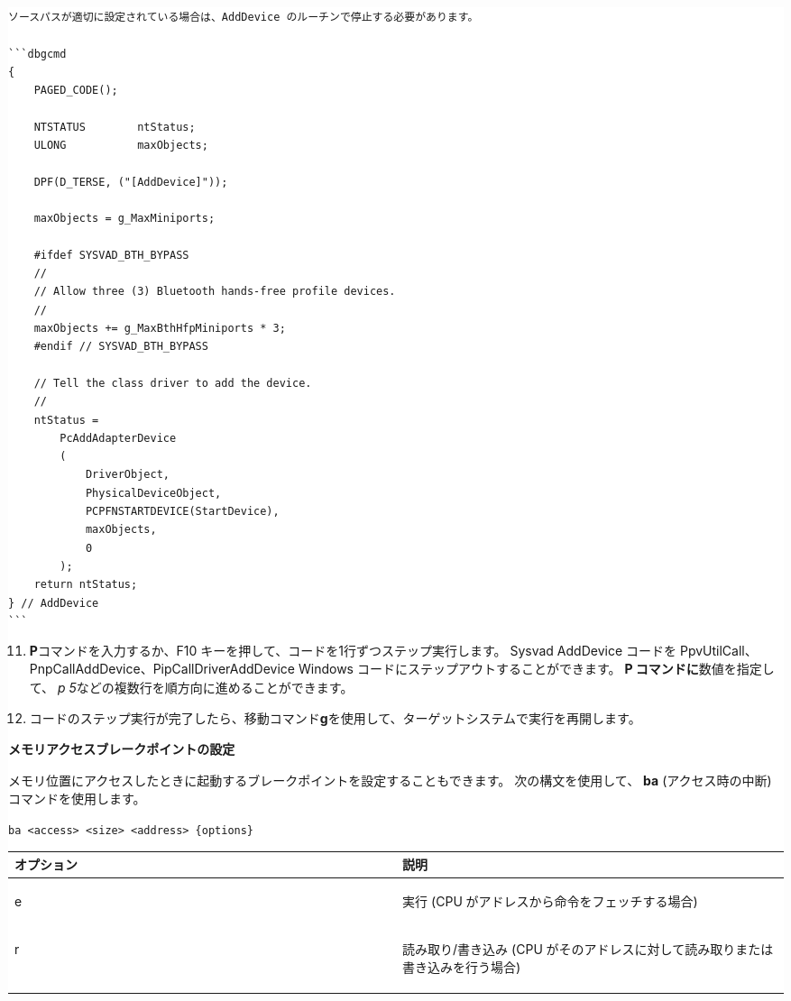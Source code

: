     ソースパスが適切に設定されている場合は、AddDevice のルーチンで停止する必要があります。

    ```dbgcmd
    {
        PAGED_CODE();

        NTSTATUS        ntStatus;
        ULONG           maxObjects;

        DPF(D_TERSE, ("[AddDevice]"));

        maxObjects = g_MaxMiniports;
        
        #ifdef SYSVAD_BTH_BYPASS
        // 
        // Allow three (3) Bluetooth hands-free profile devices.
        //
        maxObjects += g_MaxBthHfpMiniports * 3; 
        #endif // SYSVAD_BTH_BYPASS

        // Tell the class driver to add the device.
        //
        ntStatus = 
            PcAddAdapterDevice
            ( 
                DriverObject,
                PhysicalDeviceObject,
                PCPFNSTARTDEVICE(StartDevice),
                maxObjects,
                0
            );
        return ntStatus;
    } // AddDevice
    ```

11. **P**コマンドを入力するか、F10 キーを押して、コードを1行ずつステップ実行します。 Sysvad AddDevice コードを PpvUtilCall、PnpCallAddDevice、PipCallDriverAddDevice Windows コードにステップアウトすることができます。 **P コマンドに**数値を指定して、 *p 5*などの複数行を順方向に進めることができます。

12. コードのステップ実行が完了したら、移動コマンド**g**を使用して、ターゲットシステムで実行を再開します。

**メモリアクセスブレークポイントの設定**

メモリ位置にアクセスしたときに起動するブレークポイントを設定することもできます。 次の構文を使用して、 **ba** (アクセス時の中断) コマンドを使用します。

```dbgcmd
ba <access> <size> <address> {options}
```

<table>
<colgroup>
<col width="50%" />
<col width="50%" />
</colgroup>
<thead>
<tr class="header">
<th align="left">オプション</th>
<th align="left">説明</th>
</tr>
</thead>
<tbody>
<tr class="odd">
<td align="left"><p>e</p></td>
<td align="left"><p>実行 (CPU がアドレスから命令をフェッチする場合)</p></td>
</tr>
<tr class="even">
<td align="left"><p>r</p></td>
<td align="left"><p>読み取り/書き込み (CPU がそのアドレスに対して読み取りまたは書き込みを行う場合)</p></td>
</tr>